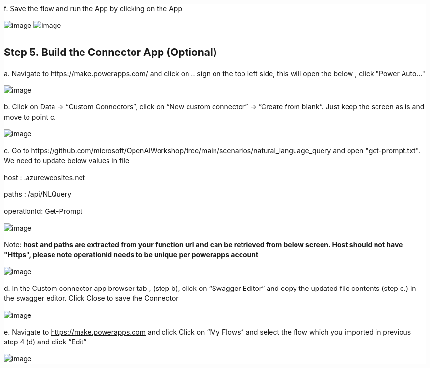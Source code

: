 f. Save the flow and run the App by clicking on the App

<img width="833" alt="image" src="https://user-images.githubusercontent.com/50298139/224205810-07d82a4d-516f-4a63-9575-117e0cc18d90.png">

<img width="824" alt="image" src="https://user-images.githubusercontent.com/50298139/224205881-f322e481-5233-4b36-b52f-24694776ec7a.png">



## Step 5. Build the Connector App (Optional)

a. Navigate to https://make.powerapps.com/ and click on .. sign on the top left side, this will open the below , click "Power Auto..."


![image](https://user-images.githubusercontent.com/50298139/224201114-587353f5-e0a3-4b8e-9647-89d6918c6360.png)


b.  Click on Data -> “Custom Connectors”, click on “New custom connector” -> ”Create from blank”. Just keep the screen as is and move to point c.


![image](https://user-images.githubusercontent.com/50298139/224201199-b14ab884-ed97-4abb-ae9f-c0d464e4658d.png)


c.  Go to https://github.com/microsoft/OpenAIWorkshop/tree/main/scenarios/natural_language_query and open "get-prompt.txt". We need to update below values in file 




host : <funcname>.azurewebsites.net
  
paths :  /api/NLQuery
  
operationId: Get-Prompt 

  ![image](https://user-images.githubusercontent.com/50298139/224388746-ed91b8cb-36ce-4607-a012-e9e801424147.png)

  
Note: **host and paths are extracted from your function url and can be retrieved from  below screen. Host should not have "Https", please note operationid needs to be unique per powerapps account**

  
![image](https://user-images.githubusercontent.com/50298139/224201909-0b54b804-c5aa-45e3-8be2-67b68dec9f78.png)





d.  In the Custom connector app browser tab , (step b), click on “Swagger Editor” and copy the updated file contents (step c.) in the swagger editor. Click Close to save the Connector


  ![image](https://user-images.githubusercontent.com/50298139/224202410-5c18a0c5-c63c-471e-adcb-0d48392509b4.png)


 e.  Navigate to https://make.powerapps.com and click Click on “My Flows” and select the flow which you imported in previous step 4 (d) and click “Edit”

  
 <img width="930" alt="image" src="https://user-images.githubusercontent.com/50298139/224354069-d7dc65a6-c318-4547-83c9-1851136822d2.png">
  